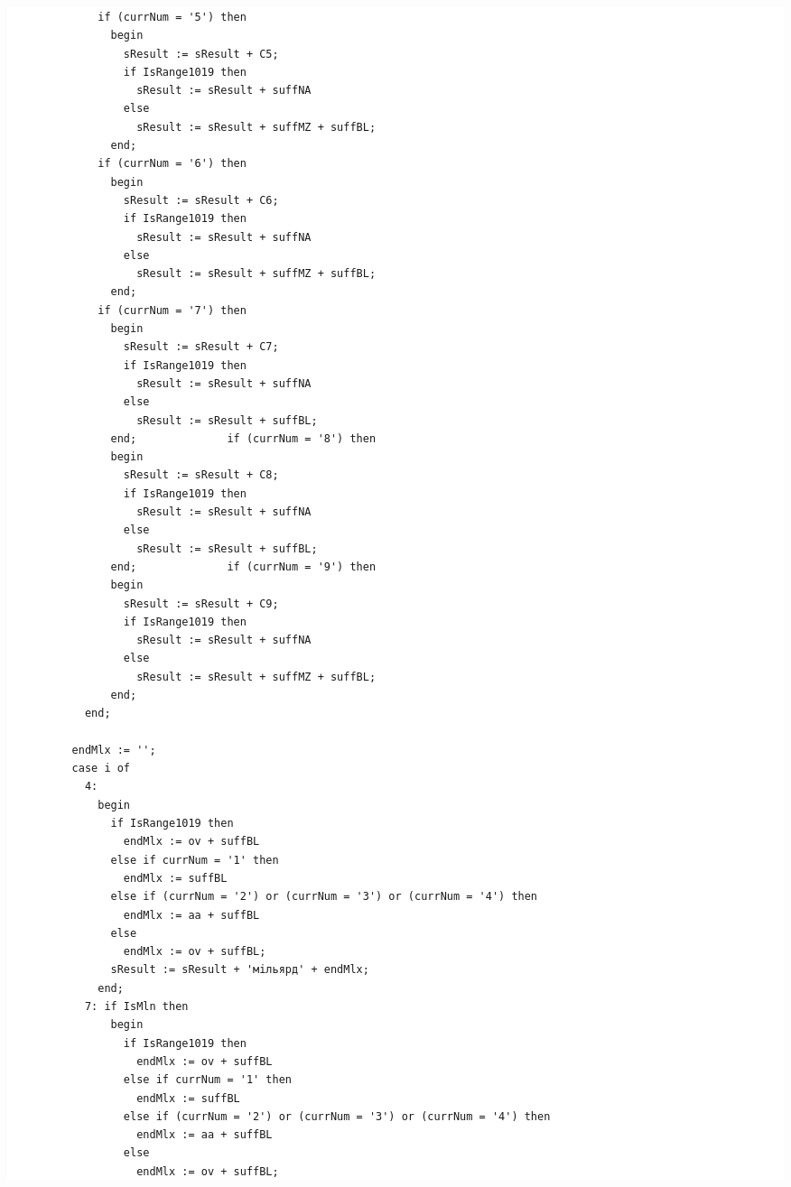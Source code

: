                   if (currNum = '5') then
                    begin
                      sResult := sResult + C5;
                      if IsRange1019 then
                        sResult := sResult + suffNA
                      else
                        sResult := sResult + suffMZ + suffBL;
                    end;
                  if (currNum = '6') then
                    begin
                      sResult := sResult + C6;
                      if IsRange1019 then
                        sResult := sResult + suffNA
                      else
                        sResult := sResult + suffMZ + suffBL;
                    end;
                  if (currNum = '7') then
                    begin
                      sResult := sResult + C7;
                      if IsRange1019 then
                        sResult := sResult + suffNA
                      else
                        sResult := sResult + suffBL;
                    end;              if (currNum = '8') then
                    begin
                      sResult := sResult + C8;
                      if IsRange1019 then
                        sResult := sResult + suffNA
                      else
                        sResult := sResult + suffBL;
                    end;              if (currNum = '9') then
                    begin
                      sResult := sResult + C9;
                      if IsRange1019 then
                        sResult := sResult + suffNA
                      else
                        sResult := sResult + suffMZ + suffBL;
                    end;
                end;
     
              endMlx := '';
              case i of
                4:
                  begin
                    if IsRange1019 then
                      endMlx := ov + suffBL
                    else if currNum = '1' then
                      endMlx := suffBL
                    else if (currNum = '2') or (currNum = '3') or (currNum = '4') then
                      endMlx := aa + suffBL
                    else
                      endMlx := ov + suffBL;
                    sResult := sResult + 'мiльярд' + endMlx;
                  end;
                7: if IsMln then
                    begin
                      if IsRange1019 then
                        endMlx := ov + suffBL
                      else if currNum = '1' then
                        endMlx := suffBL
                      else if (currNum = '2') or (currNum = '3') or (currNum = '4') then
                        endMlx := aa + suffBL
                      else
                        endMlx := ov + suffBL;